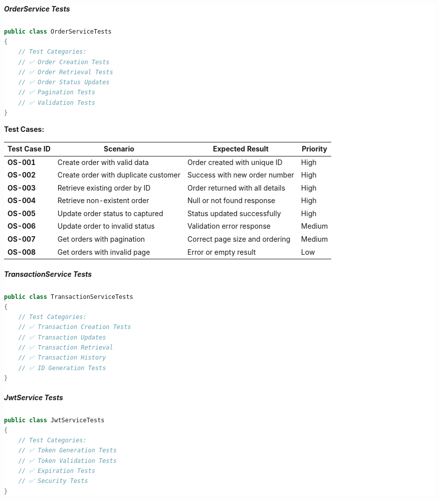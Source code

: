 ##### **OrderService Tests**
```csharp
public class OrderServiceTests
{
    // Test Categories:
    // ✅ Order Creation Tests
    // ✅ Order Retrieval Tests
    // ✅ Order Status Updates
    // ✅ Pagination Tests
    // ✅ Validation Tests
}
```

**Test Cases:**

| Test Case ID | Scenario | Expected Result | Priority |
|--------------|----------|-----------------|----------|
| **OS-001** | Create order with valid data | Order created with unique ID | High |
| **OS-002** | Create order with duplicate customer | Success with new order number | High |
| **OS-003** | Retrieve existing order by ID | Order returned with all details | High |
| **OS-004** | Retrieve non-existent order | Null or not found response | High |
| **OS-005** | Update order status to captured | Status updated successfully | High |
| **OS-006** | Update order to invalid status | Validation error response | Medium |
| **OS-007** | Get orders with pagination | Correct page size and ordering | Medium |
| **OS-008** | Get orders with invalid page | Error or empty result | Low |

##### **TransactionService Tests**
```csharp
public class TransactionServiceTests
{
    // Test Categories:
    // ✅ Transaction Creation Tests
    // ✅ Transaction Updates
    // ✅ Transaction Retrieval
    // ✅ Transaction History
    // ✅ ID Generation Tests
}
```

##### **JwtService Tests**
```csharp
public class JwtServiceTests
{
    // Test Categories:
    // ✅ Token Generation Tests
    // ✅ Token Validation Tests
    // ✅ Expiration Tests
    // ✅ Security Tests
}
```
